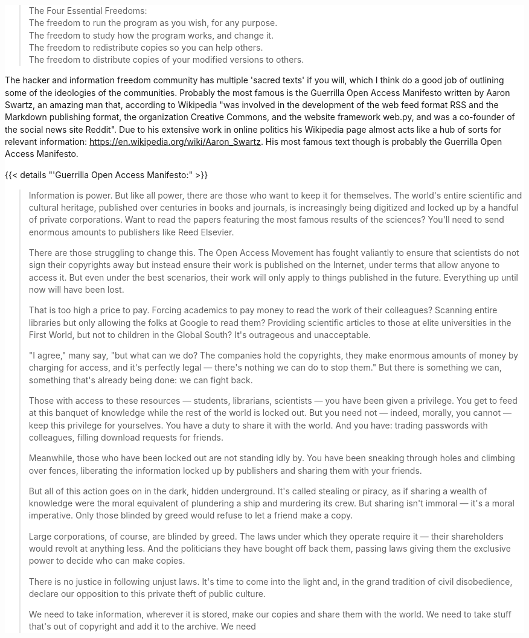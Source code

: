 > The Four Essential Freedoms:</br>
> The freedom to run the program as you wish, for any purpose.</br>
> The freedom to study how the program works, and change it.</br>
> The freedom to redistribute copies so you can help others.</br>
> The freedom to distribute copies of your modified versions to others.

The hacker and information freedom community has multiple 'sacred texts' if you will, which I think do a good job of outlining some of the ideologies of the communities. Probably the most famous is the Guerrilla Open Access Manifesto written by Aaron Swartz, an amazing man that, according to Wikipedia "was involved in the development of the web feed format RSS and the Markdown publishing format, the organization Creative Commons, and the website framework web.py, and was a co-founder of the social news site Reddit". Due to his extensive work in online politics his Wikipedia page almost acts like a hub of sorts for relevant information: https://en.wikipedia.org/wiki/Aaron_Swartz. His most famous text though is probably the Guerrilla Open Access Manifesto.

{{< details "'Guerrilla Open Access Manifesto:" >}}

> Information is power. But like all power, there are those who want to keep it for
> themselves. The world's entire scientific and cultural heritage, published over centuries
> in books and journals, is increasingly being digitized and locked up by a handful of
> private corporations. Want to read the papers featuring the most famous results of the
> sciences? You'll need to send enormous amounts to publishers like Reed Elsevier.
>
> There are those struggling to change this. The Open Access Movement has fought
> valiantly to ensure that scientists do not sign their copyrights away but instead ensure
> their work is published on the Internet, under terms that allow anyone to access it. But
> even under the best scenarios, their work will only apply to things published in the future.
> Everything up until now will have been lost.
>
> That is too high a price to pay. Forcing academics to pay money to read the work of their
> colleagues? Scanning entire libraries but only allowing the folks at Google to read them?
> Providing scientific articles to those at elite universities in the First World, but not to
> children in the Global South? It's outrageous and unacceptable.
>
> "I agree," many say, "but what can we do? The companies hold the copyrights, they
> make enormous amounts of money by charging for access, and it's perfectly legal —
> there's nothing we can do to stop them." But there is something we can, something that's
> already being done: we can fight back.
>
> Those with access to these resources — students, librarians, scientists — you have been
> given a privilege. You get to feed at this banquet of knowledge while the rest of the world
> is locked out. But you need not — indeed, morally, you cannot — keep this privilege for
> yourselves. You have a duty to share it with the world. And you have: trading passwords
> with colleagues, filling download requests for friends.
>
> Meanwhile, those who have been locked out are not standing idly by. You have been
> sneaking through holes and climbing over fences, liberating the information locked up by
> publishers and sharing them with your friends.
>
> But all of this action goes on in the dark, hidden underground. It's called stealing or
> piracy, as if sharing a wealth of knowledge were the moral equivalent of plundering a
> ship and murdering its crew. But sharing isn't immoral — it's a moral imperative. Only
> those blinded by greed would refuse to let a friend make a copy.
>
> Large corporations, of course, are blinded by greed. The laws under which they operate
> require it — their shareholders would revolt at anything less. And the politicians they
> have bought off back them, passing laws giving them the exclusive power to decide who
> can make copies.
>
> There is no justice in following unjust laws. It's time to come into the light and, in the
> grand tradition of civil disobedience, declare our opposition to this private theft of public
> culture.
>
> We need to take information, wherever it is stored, make our copies and share them with
> the world. We need to take stuff that's out of copyright and add it to the archive. We need